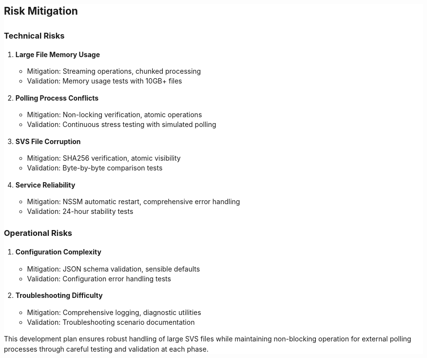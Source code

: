 ## Risk Mitigation

### Technical Risks
1. **Large File Memory Usage**
   - Mitigation: Streaming operations, chunked processing
   - Validation: Memory usage tests with 10GB+ files

2. **Polling Process Conflicts**
   - Mitigation: Non-locking verification, atomic operations
   - Validation: Continuous stress testing with simulated polling

3. **SVS File Corruption**
   - Mitigation: SHA256 verification, atomic visibility
   - Validation: Byte-by-byte comparison tests

4. **Service Reliability**
   - Mitigation: NSSM automatic restart, comprehensive error handling
   - Validation: 24-hour stability tests

### Operational Risks
1. **Configuration Complexity**
   - Mitigation: JSON schema validation, sensible defaults
   - Validation: Configuration error handling tests

2. **Troubleshooting Difficulty**
   - Mitigation: Comprehensive logging, diagnostic utilities
   - Validation: Troubleshooting scenario documentation

This development plan ensures robust handling of large SVS files while maintaining non-blocking operation for external polling processes through careful testing and validation at each phase.